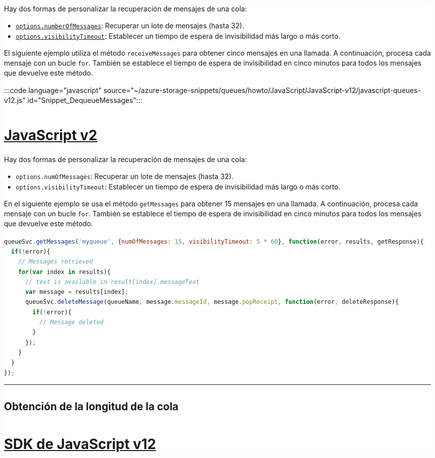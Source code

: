 Hay dos formas de personalizar la recuperación de mensajes de una cola:

- [`options.numberOfMessages`](/javascript/api/@azure/storage-queue/queuereceivemessageoptions#numberofmessages): Recuperar un lote de mensajes (hasta 32).
- [`options.visibilityTimeout`](/javascript/api/@azure/storage-queue/queuereceivemessageoptions#visibilitytimeout): Establecer un tiempo de espera de invisibilidad más largo o más corto.

El siguiente ejemplo utiliza el método `receiveMessages` para obtener cinco mensajes en una llamada. A continuación, procesa cada mensaje con un bucle `for`. También se establece el tiempo de espera de invisibilidad en cinco minutos para todos los mensajes que devuelve este método.

:::code language="javascript" source="~/azure-storage-snippets/queues/howto/JavaScript/JavaScript-v12/javascript-queues-v12.js" id="Snippet_DequeueMessages":::

# <a name="javascript-v2"></a>[JavaScript v2](#tab/javascript2)

Hay dos formas de personalizar la recuperación de mensajes de una cola:

- `options.numOfMessages`: Recuperar un lote de mensajes (hasta 32).
- `options.visibilityTimeout`: Establecer un tiempo de espera de invisibilidad más largo o más corto.

En el siguiente ejemplo se usa el método `getMessages` para obtener 15 mensajes en una llamada. A continuación, procesa cada mensaje con un bucle `for`. También se establece el tiempo de espera de invisibilidad en cinco minutos para todos los mensajes que devuelve este método.

```javascript
queueSvc.getMessages('myqueue', {numOfMessages: 15, visibilityTimeout: 5 * 60}, function(error, results, getResponse){
  if(!error){
    // Messages retrieved
    for(var index in results){
      // text is available in result[index].messageText
      var message = results[index];
      queueSvc.deleteMessage(queueName, message.messageId, message.popReceipt, function(error, deleteResponse){
        if(!error){
          // Message deleted
        }
      });
    }
  }
});
```

---

## <a name="how-to-get-the-queue-length"></a>Obtención de la longitud de la cola

# <a name="javascript-v12-sdk"></a>[SDK de JavaScript v12](#tab/javascript)

